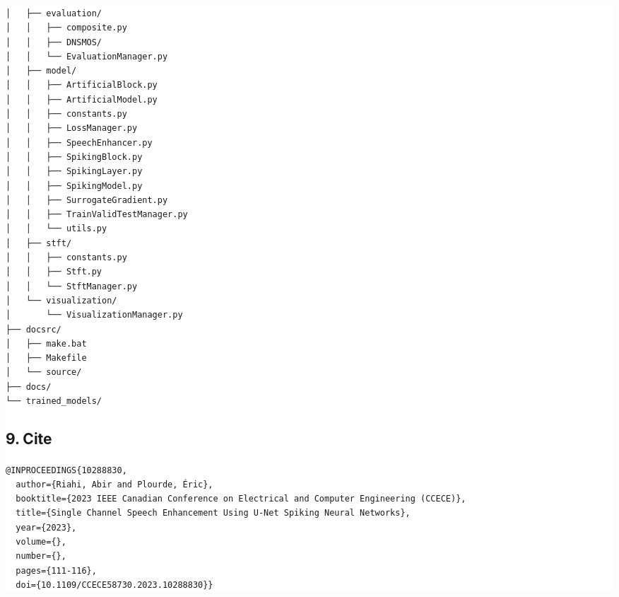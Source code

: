    │   ├── evaluation/
    │   │   ├── composite.py
    │   │   ├── DNSMOS/
    │   │   └── EvaluationManager.py
    │   ├── model/
    │   │   ├── ArtificialBlock.py
    │   │   ├── ArtificialModel.py
    │   │   ├── constants.py
    │   │   ├── LossManager.py
    │   │   ├── SpeechEnhancer.py
    │   │   ├── SpikingBlock.py
    │   │   ├── SpikingLayer.py
    │   │   ├── SpikingModel.py
    │   │   ├── SurrogateGradient.py
    │   │   ├── TrainValidTestManager.py
    │   │   └── utils.py
    │   ├── stft/
    │   │   ├── constants.py
    │   │   ├── Stft.py
    │   │   └── StftManager.py
    │   └── visualization/
    │       └── VisualizationManager.py
    ├── docsrc/
    │   ├── make.bat
    │   ├── Makefile
    │   └── source/
    ├── docs/
    └── trained_models/

## 9. Cite

```
@INPROCEEDINGS{10288830,
  author={Riahi, Abir and Plourde, Éric},
  booktitle={2023 IEEE Canadian Conference on Electrical and Computer Engineering (CCECE)}, 
  title={Single Channel Speech Enhancement Using U-Net Spiking Neural Networks}, 
  year={2023},
  volume={},
  number={},
  pages={111-116},
  doi={10.1109/CCECE58730.2023.10288830}}
```
